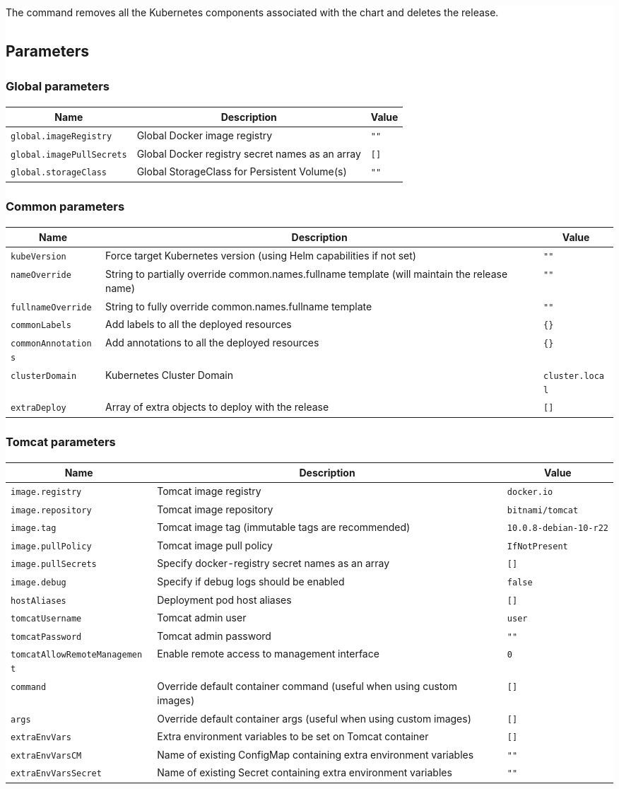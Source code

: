 The command removes all the Kubernetes components associated with the chart and deletes the release.

## Parameters

### Global parameters

| Name                      | Description                                     | Value |
| ------------------------- | ----------------------------------------------- | ----- |
| `global.imageRegistry`    | Global Docker image registry                    | `""`  |
| `global.imagePullSecrets` | Global Docker registry secret names as an array | `[]`  |
| `global.storageClass`     | Global StorageClass for Persistent Volume(s)    | `""`  |


### Common parameters

| Name                | Description                                                                                  | Value           |
| ------------------- | -------------------------------------------------------------------------------------------- | --------------- |
| `kubeVersion`       | Force target Kubernetes version (using Helm capabilities if not set)                         | `""`            |
| `nameOverride`      | String to partially override common.names.fullname template (will maintain the release name) | `""`            |
| `fullnameOverride`  | String to fully override common.names.fullname template                                      | `""`            |
| `commonLabels`      | Add labels to all the deployed resources                                                     | `{}`            |
| `commonAnnotations` | Add annotations to all the deployed resources                                                | `{}`            |
| `clusterDomain`     | Kubernetes Cluster Domain                                                                    | `cluster.local` |
| `extraDeploy`       | Array of extra objects to deploy with the release                                            | `[]`            |


### Tomcat parameters

| Name                          | Description                                                          | Value                  |
| ----------------------------- | -------------------------------------------------------------------- | ---------------------- |
| `image.registry`              | Tomcat image registry                                                | `docker.io`            |
| `image.repository`            | Tomcat image repository                                              | `bitnami/tomcat`       |
| `image.tag`                   | Tomcat image tag (immutable tags are recommended)                    | `10.0.8-debian-10-r22` |
| `image.pullPolicy`            | Tomcat image pull policy                                             | `IfNotPresent`         |
| `image.pullSecrets`           | Specify docker-registry secret names as an array                     | `[]`                   |
| `image.debug`                 | Specify if debug logs should be enabled                              | `false`                |
| `hostAliases`                 | Deployment pod host aliases                                          | `[]`                   |
| `tomcatUsername`              | Tomcat admin user                                                    | `user`                 |
| `tomcatPassword`              | Tomcat admin password                                                | `""`                   |
| `tomcatAllowRemoteManagement` | Enable remote access to management interface                         | `0`                    |
| `command`                     | Override default container command (useful when using custom images) | `[]`                   |
| `args`                        | Override default container args (useful when using custom images)    | `[]`                   |
| `extraEnvVars`                | Extra environment variables to be set on Tomcat container            | `[]`                   |
| `extraEnvVarsCM`              | Name of existing ConfigMap containing extra environment variables    | `""`                   |
| `extraEnvVarsSecret`          | Name of existing Secret containing extra environment variables       | `""`                   |
